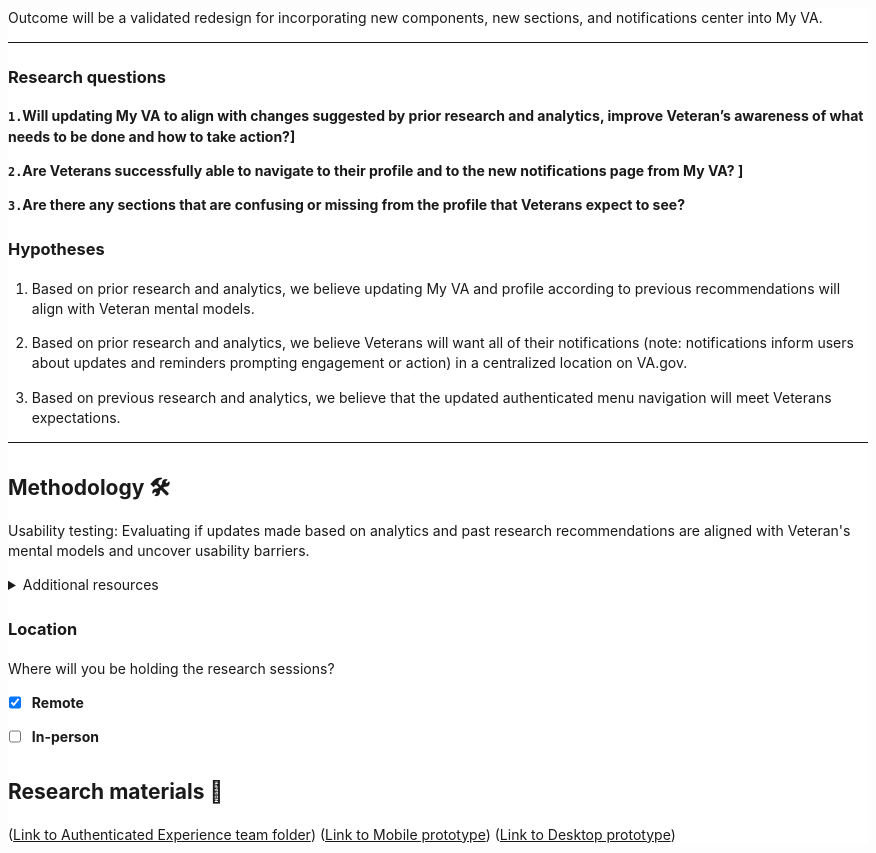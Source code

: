 
Outcome will be a validated redesign for incorporating new components, new sections, and  notifications center into My VA. 

---

### Research questions

**`1.`Will updating My VA to align with changes suggested by prior research and analytics,  improve Veteran’s awareness of what needs to be done and how to take action?]**

**`2.`Are Veterans successfully able to navigate to their profile and to the new notifications page  from My VA? ]**

**`3.`Are there any sections that are confusing or missing from the profile that Veterans expect to  see?**


### Hypotheses
 
1. Based on prior research and analytics, we believe updating My VA and profile according to  previous recommendations will align with Veteran mental models. 

2. Based on prior research and analytics, we believe Veterans will want all of their notifications (note: notifications inform users about updates and reminders prompting engagement or action) in a centralized location on VA.gov. 

3. Based on previous research and analytics, we believe that the updated authenticated menu  navigation will meet Veterans expectations.  


---
  
## Methodology  🛠️
Usability testing: Evaluating if updates made based on analytics and past research  recommendations are aligned with Veteran's mental models and uncover usability barriers.  


<details><summary>Additional resources</summary></details>

### Location
Where will you be holding the research sessions? 

- [x] **Remote**
- [ ] **In-person**
      

## Research materials 📔

 ([Link to Authenticated Experience team folder](https://github.com/department-of-veterans-affairs/va.gov-team/blob/master/products/identity-personalization/my-va/research/2025-08-myva3.0-phase1-usabilitytesting/conversation-guide.md))
 ([Link to Mobile prototype](https://www.figma.com/proto/15yOY4VEzitxm5tRMDiAzz/My-VA?node-id=6528-91140&p=f&t=vMzXpcgCaP6SYhUc-1&scaling=min-zoom&content-scaling=fixed&page-id=6011%3A69339&starting-point-node-id=6528%3A91140))
  ([Link to Desktop prototype](https://www.figma.com/proto/15yOY4VEzitxm5tRMDiAzz/My-VA?node-id=6505-13911&p=f&t=kKjFwhbmsp5VBlNK-1&scaling=min-zoom&content-scaling=fixed&page-id=6119%3A49293&starting-point-node-id=6505%3A13911))
